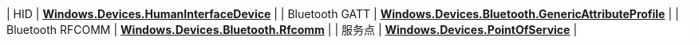 | HID                      | [**Windows.Devices.HumanInterfaceDevice**](https://msdn.microsoft.com/library/windows/apps/Dn264174) | 
| Bluetooth GATT           | [**Windows.Devices.Bluetooth.GenericAttributeProfile**](https://msdn.microsoft.com/library/windows/apps/Dn297685) | 
| Bluetooth RFCOMM         | [**Windows.Devices.Bluetooth.Rfcomm**](https://msdn.microsoft.com/library/windows/apps/Dn263529) | 
| 服务点         | [**Windows.Devices.PointOfService**](https://msdn.microsoft.com/library/windows/apps/Dn298071) |

